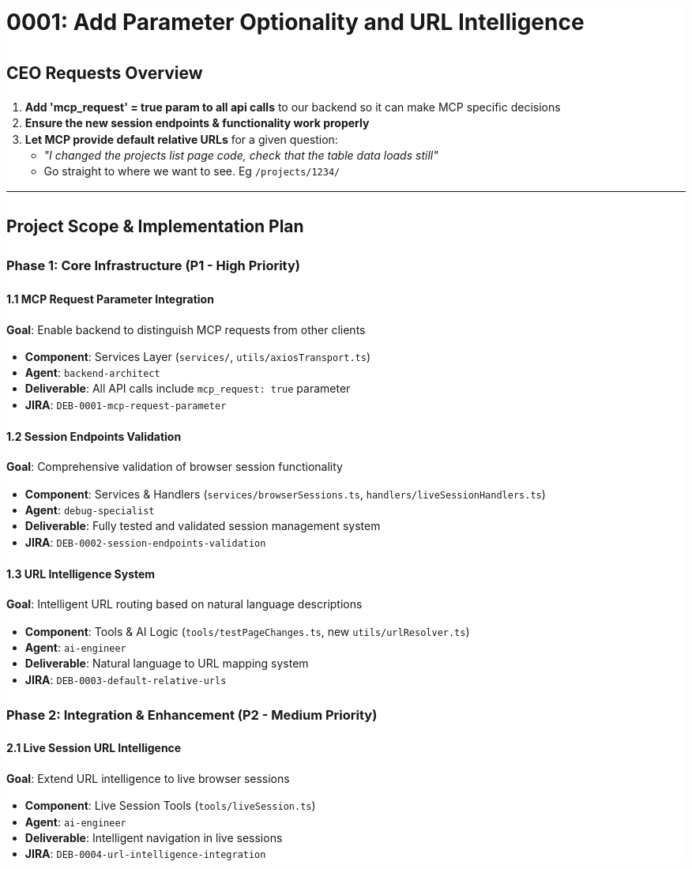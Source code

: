 # 0001: Add Parameter Optionality and URL Intelligence

## CEO Requests Overview

1. **Add 'mcp_request' = true param to all api calls** to our backend so it can make MCP specific decisions
2. **Ensure the new session endpoints & functionality work properly** 
3. **Let MCP provide default relative URLs** for a given question:
   - *"I changed the projects list page code, check that the table data loads still"*
   - Go straight to where we want to see. Eg `/projects/1234/`

---

## Project Scope & Implementation Plan

### **Phase 1: Core Infrastructure (P1 - High Priority)**

#### 1.1 MCP Request Parameter Integration
**Goal**: Enable backend to distinguish MCP requests from other clients
- **Component**: Services Layer (`services/`, `utils/axiosTransport.ts`)
- **Agent**: `backend-architect`
- **Deliverable**: All API calls include `mcp_request: true` parameter
- **JIRA**: `DEB-0001-mcp-request-parameter`

#### 1.2 Session Endpoints Validation  
**Goal**: Comprehensive validation of browser session functionality
- **Component**: Services & Handlers (`services/browserSessions.ts`, `handlers/liveSessionHandlers.ts`)
- **Agent**: `debug-specialist`
- **Deliverable**: Fully tested and validated session management system
- **JIRA**: `DEB-0002-session-endpoints-validation`

#### 1.3 URL Intelligence System
**Goal**: Intelligent URL routing based on natural language descriptions
- **Component**: Tools & AI Logic (`tools/testPageChanges.ts`, new `utils/urlResolver.ts`)
- **Agent**: `ai-engineer`
- **Deliverable**: Natural language to URL mapping system
- **JIRA**: `DEB-0003-default-relative-urls`

### **Phase 2: Integration & Enhancement (P2 - Medium Priority)**

#### 2.1 Live Session URL Intelligence
**Goal**: Extend URL intelligence to live browser sessions
- **Component**: Live Session Tools (`tools/liveSession.ts`)
- **Agent**: `ai-engineer`
- **Deliverable**: Intelligent navigation in live sessions
- **JIRA**: `DEB-0004-url-intelligence-integration`
